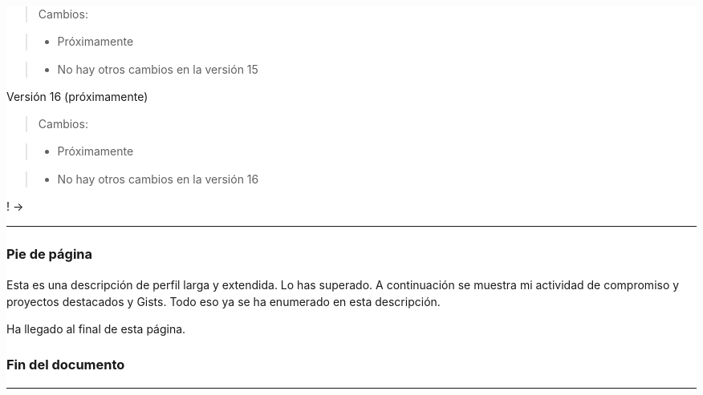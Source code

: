 > Cambios:

> * Próximamente

> * No hay otros cambios en la versión 15

Versión 16 (próximamente)

> Cambios:

> * Próximamente

> * No hay otros cambios en la versión 16

! ->

***

### Pie de página

Esta es una descripción de perfil larga y extendida. Lo has superado. A continuación se muestra mi actividad de compromiso y proyectos destacados y Gists. Todo eso ya se ha enumerado en esta descripción.

Ha llegado al final de esta página.

### Fin del documento

***
